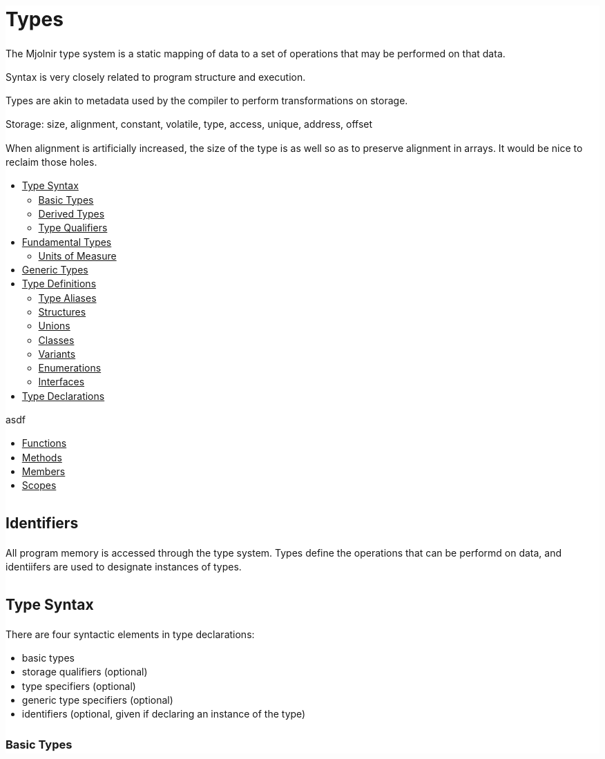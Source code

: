 # Types

The Mjolnir type system is a static mapping of data to a set of operations that may be performed on that data.

Syntax is very closely related to program structure and execution.

Types are akin to metadata used by the compiler to perform transformations on storage.

Storage: size, alignment, constant, volatile, type, access, unique, address, offset

When alignment is artificially increased, the size of the type is as well so as
to preserve alignment in arrays. It would be nice to reclaim those holes.

- [Type Syntax](#type-syntax)
  - [Basic Types](#basic-types)
  - [Derived Types](#derived-types)
  - [Type Qualifiers](#type-qualifiers)
- [Fundamental Types](#fundamental-types)
  - [Units of Measure](#units-of-measure)
- [Generic Types](#generic-types)
- [Type Definitions](#type-definitions)
  - [Type Aliases](#type-aliases)
  - [Structures](#structures)
  - [Unions](#unions)
  - [Classes](#classes)
  - [Variants](#variants)
  - [Enumerations](#enumerations)
  - [Interfaces](#interfaces)
- [Type Declarations](#type-declarations)

asdf

- [Functions](#functions)
- [Methods](#methods)
- [Members](#members)
- [Scopes](#scopes)

## Identifiers

All program memory is accessed through the type system. Types define the operations that can
be performd on data, and identiifers are used to designate instances of types.

## Type Syntax

There are four syntactic elements in type declarations:

- basic types
- storage qualifiers (optional)
- type specifiers (optional)
- generic type specifiers (optional)
- identifiers (optional, given if declaring an instance of the type)

### Basic Types
